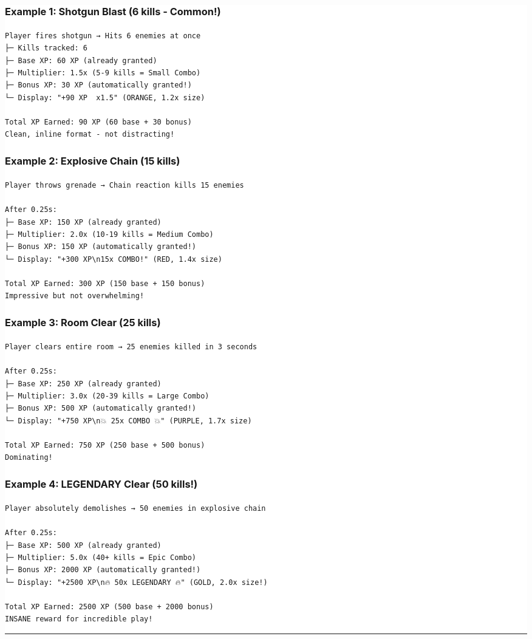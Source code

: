 ### Example 1: Shotgun Blast (6 kills - Common!)
```
Player fires shotgun → Hits 6 enemies at once
├─ Kills tracked: 6
├─ Base XP: 60 XP (already granted)
├─ Multiplier: 1.5x (5-9 kills = Small Combo)
├─ Bonus XP: 30 XP (automatically granted!)
└─ Display: "+90 XP  x1.5" (ORANGE, 1.2x size)

Total XP Earned: 90 XP (60 base + 30 bonus)
Clean, inline format - not distracting!
```

### Example 2: Explosive Chain (15 kills)
```
Player throws grenade → Chain reaction kills 15 enemies

After 0.25s:
├─ Base XP: 150 XP (already granted)
├─ Multiplier: 2.0x (10-19 kills = Medium Combo)
├─ Bonus XP: 150 XP (automatically granted!)
└─ Display: "+300 XP\n15x COMBO!" (RED, 1.4x size)

Total XP Earned: 300 XP (150 base + 150 bonus)
Impressive but not overwhelming!
```

### Example 3: Room Clear (25 kills)
```
Player clears entire room → 25 enemies killed in 3 seconds

After 0.25s:
├─ Base XP: 250 XP (already granted)
├─ Multiplier: 3.0x (20-39 kills = Large Combo)
├─ Bonus XP: 500 XP (automatically granted!)
└─ Display: "+750 XP\n💥 25x COMBO 💥" (PURPLE, 1.7x size)

Total XP Earned: 750 XP (250 base + 500 bonus)
Dominating!
```

### Example 4: LEGENDARY Clear (50 kills!)
```
Player absolutely demolishes → 50 enemies in explosive chain

After 0.25s:
├─ Base XP: 500 XP (already granted)
├─ Multiplier: 5.0x (40+ kills = Epic Combo)
├─ Bonus XP: 2000 XP (automatically granted!)
└─ Display: "+2500 XP\n🔥 50x LEGENDARY 🔥" (GOLD, 2.0x size!)

Total XP Earned: 2500 XP (500 base + 2000 bonus)
INSANE reward for incredible play!
```

---
